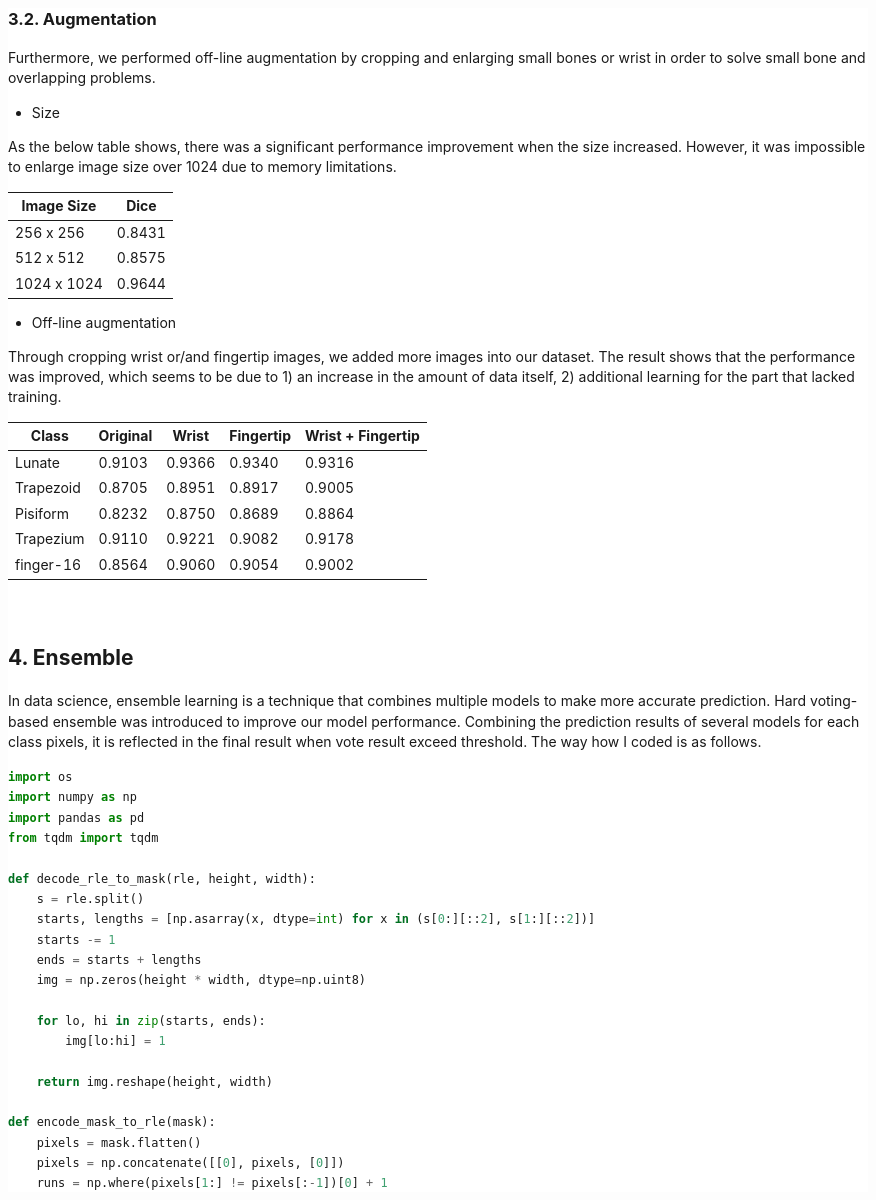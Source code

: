 
### 3.2. Augmentation 

Furthermore, we performed off-line augmentation by cropping and enlarging small bones or wrist in order to solve small bone and overlapping problems.

- Size 

As the below table shows, there was a significant performance improvement when the size increased. However, it was impossible to enlarge image size over 1024 due to memory limitations. 

| Image Size     | Dice |
|----------------|------|
| 256 x 256      |0.8431|
| 512 x 512      |0.8575|
| 1024 x 1024    |0.9644|

- Off-line augmentation

Through cropping wrist or/and fingertip images, we added more images into our dataset. The result shows that the performance was improved, which seems to be due to 1) an increase in the amount of data itself, 2) additional learning for the part that lacked training.  

| Class    | Original | Wrist     | Fingertip  | Wrist + Fingertip |
|----------|----------|-----------|------------|-------------------|
|Lunate    |  0.9103  |  0.9366   |   0.9340   |       0.9316      |
|Trapezoid |  0.8705  |  0.8951   |   0.8917   |       0.9005      |
|Pisiform  |  0.8232  |  0.8750   |   0.8689   |       0.8864      |
|Trapezium |  0.9110  |  0.9221   |   0.9082   |       0.9178      |
|finger-16 |  0.8564  |  0.9060   |   0.9054   |       0.9002      |

<br>

## 4. Ensemble 

In data science, ensemble learning is a technique that combines multiple models to make more accurate prediction. Hard voting-based ensemble was introduced to improve our model performance. Combining the prediction results of several models for each class pixels, it is reflected in the final result when vote result exceed threshold. The way how I coded is as follows. 

```python
import os
import numpy as np
import pandas as pd 
from tqdm import tqdm

def decode_rle_to_mask(rle, height, width):
    s = rle.split()
    starts, lengths = [np.asarray(x, dtype=int) for x in (s[0:][::2], s[1:][::2])]
    starts -= 1
    ends = starts + lengths
    img = np.zeros(height * width, dtype=np.uint8)
    
    for lo, hi in zip(starts, ends):
        img[lo:hi] = 1
    
    return img.reshape(height, width)

def encode_mask_to_rle(mask):
    pixels = mask.flatten()
    pixels = np.concatenate([[0], pixels, [0]])
    runs = np.where(pixels[1:] != pixels[:-1])[0] + 1
```